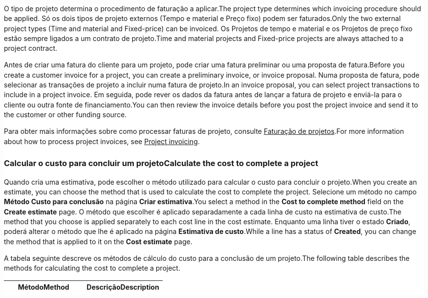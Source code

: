 <span data-ttu-id="13a9c-302">O tipo de projeto determina o procedimento de faturação a aplicar.</span><span class="sxs-lookup"><span data-stu-id="13a9c-302">The project type determines which invoicing procedure should be applied.</span></span> <span data-ttu-id="13a9c-303">Só os dois tipos de projeto externos (Tempo e material e Preço fixo) podem ser faturados.</span><span class="sxs-lookup"><span data-stu-id="13a9c-303">Only the two external project types (Time and material and Fixed-price) can be invoiced.</span></span> <span data-ttu-id="13a9c-304">Os Projetos de tempo e material e os Projetos de preço fixo estão sempre ligados a um contrato de projeto.</span><span class="sxs-lookup"><span data-stu-id="13a9c-304">Time and material projects and Fixed-price projects are always attached to a project contract.</span></span> 

<span data-ttu-id="13a9c-305">Antes de criar uma fatura do cliente para um projeto, pode criar uma fatura preliminar ou uma proposta de fatura.</span><span class="sxs-lookup"><span data-stu-id="13a9c-305">Before you create a customer invoice for a project, you can create a preliminary invoice, or invoice proposal.</span></span> <span data-ttu-id="13a9c-306">Numa proposta de fatura, pode selecionar as transações de projeto a incluir numa fatura de projeto.</span><span class="sxs-lookup"><span data-stu-id="13a9c-306">In an invoice proposal, you can select project transactions to include in a project invoice.</span></span> <span data-ttu-id="13a9c-307">Em seguida, pode rever os dados da fatura antes de lançar a fatura de projeto e enviá-la para o cliente ou outra fonte de financiamento.</span><span class="sxs-lookup"><span data-stu-id="13a9c-307">You can then review the invoice details before you post the project invoice and send it to the customer or other funding source.</span></span> 


<span data-ttu-id="13a9c-308">Para obter mais informações sobre como processar faturas de projeto, consulte [Faturação de projetos](../accounts-payable/project-invoicing.md).</span><span class="sxs-lookup"><span data-stu-id="13a9c-308">For more information about how to process project invoices, see [Project invoicing](../accounts-payable/project-invoicing.md).</span></span>


### <a name="calculate-the-cost-to-complete-a-project"></a><span data-ttu-id="13a9c-309">Calcular o custo para concluir um projeto</span><span class="sxs-lookup"><span data-stu-id="13a9c-309">Calculate the cost to complete a project</span></span>

<span data-ttu-id="13a9c-310">Quando cria uma estimativa, pode escolher o método utilizado para calcular o custo para concluir o projeto.</span><span class="sxs-lookup"><span data-stu-id="13a9c-310">When you create an estimate, you can choose the method that is used to calculate the cost to complete the project.</span></span> <span data-ttu-id="13a9c-311">Selecione um método no campo **Método Custo para conclusão** na página **Criar estimativa**.</span><span class="sxs-lookup"><span data-stu-id="13a9c-311">You select a method in the **Cost to complete method** field on the **Create estimate** page.</span></span> <span data-ttu-id="13a9c-312">O método que escolher é aplicado separadamente a cada linha de custo na estimativa de custo.</span><span class="sxs-lookup"><span data-stu-id="13a9c-312">The method that you choose is applied separately to each cost line in the cost estimate.</span></span> <span data-ttu-id="13a9c-313">Enquanto uma linha tiver o estado **Criado**, poderá alterar o método que lhe é aplicado na página **Estimativa de custo**.</span><span class="sxs-lookup"><span data-stu-id="13a9c-313">While a line has a status of **Created**, you can change the method that is applied to it on the **Cost estimate** page.</span></span> 

<span data-ttu-id="13a9c-314">A tabela seguinte descreve os métodos de cálculo do custo para a conclusão de um projeto.</span><span class="sxs-lookup"><span data-stu-id="13a9c-314">The following table describes the methods for calculating the cost to complete a project.</span></span>

<table>
<colgroup>
<col width="50%" />
<col width="50%" />
</colgroup>
<thead>
<tr class="header">
<th><span data-ttu-id="13a9c-315">Método</span><span class="sxs-lookup"><span data-stu-id="13a9c-315">Method</span></span></th>
<th><span data-ttu-id="13a9c-316">Descrição</span><span class="sxs-lookup"><span data-stu-id="13a9c-316">Description</span></span></th>
</tr>
</thead>
<tbody>